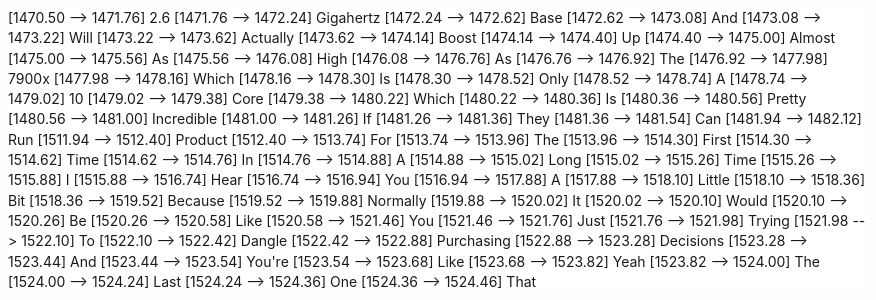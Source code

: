 [1470.50 --> 1471.76]  2.6
[1471.76 --> 1472.24]  Gigahertz
[1472.24 --> 1472.62]  Base
[1472.62 --> 1473.08]  And
[1473.08 --> 1473.22]  Will
[1473.22 --> 1473.62]  Actually
[1473.62 --> 1474.14]  Boost
[1474.14 --> 1474.40]  Up
[1474.40 --> 1475.00]  Almost
[1475.00 --> 1475.56]  As
[1475.56 --> 1476.08]  High
[1476.08 --> 1476.76]  As
[1476.76 --> 1476.92]  The
[1476.92 --> 1477.98]  7900x
[1477.98 --> 1478.16]  Which
[1478.16 --> 1478.30]  Is
[1478.30 --> 1478.52]  Only
[1478.52 --> 1478.74]  A
[1478.74 --> 1479.02]  10
[1479.02 --> 1479.38]  Core
[1479.38 --> 1480.22]  Which
[1480.22 --> 1480.36]  Is
[1480.36 --> 1480.56]  Pretty
[1480.56 --> 1481.00]  Incredible
[1481.00 --> 1481.26]  If
[1481.26 --> 1481.36]  They
[1481.36 --> 1481.54]  Can
[1481.94 --> 1482.12]  Run
[1511.94 --> 1512.40]  Product
[1512.40 --> 1513.74]  For
[1513.74 --> 1513.96]  The
[1513.96 --> 1514.30]  First
[1514.30 --> 1514.62]  Time
[1514.62 --> 1514.76]  In
[1514.76 --> 1514.88]  A
[1514.88 --> 1515.02]  Long
[1515.02 --> 1515.26]  Time
[1515.26 --> 1515.88]  I
[1515.88 --> 1516.74]  Hear
[1516.74 --> 1516.94]  You
[1516.94 --> 1517.88]  A
[1517.88 --> 1518.10]  Little
[1518.10 --> 1518.36]  Bit
[1518.36 --> 1519.52]  Because
[1519.52 --> 1519.88]  Normally
[1519.88 --> 1520.02]  It
[1520.02 --> 1520.10]  Would
[1520.10 --> 1520.26]  Be
[1520.26 --> 1520.58]  Like
[1520.58 --> 1521.46]  You
[1521.46 --> 1521.76]  Just
[1521.76 --> 1521.98]  Trying
[1521.98 --> 1522.10]  To
[1522.10 --> 1522.42]  Dangle
[1522.42 --> 1522.88]  Purchasing
[1522.88 --> 1523.28]  Decisions
[1523.28 --> 1523.44]  And
[1523.44 --> 1523.54]  You're
[1523.54 --> 1523.68]  Like
[1523.68 --> 1523.82]  Yeah
[1523.82 --> 1524.00]  The
[1524.00 --> 1524.24]  Last
[1524.24 --> 1524.36]  One
[1524.36 --> 1524.46]  That